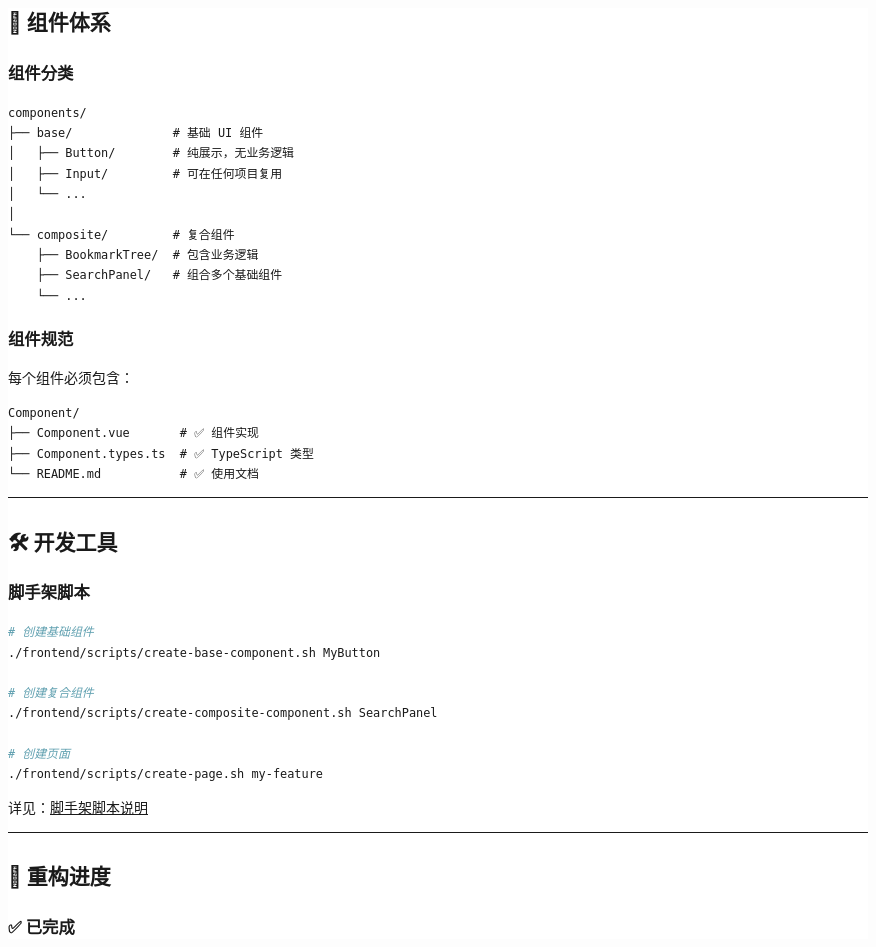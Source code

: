 ## 🧩 组件体系

### 组件分类

```
components/
├── base/              # 基础 UI 组件
│   ├── Button/        # 纯展示，无业务逻辑
│   ├── Input/         # 可在任何项目复用
│   └── ...
│
└── composite/         # 复合组件
    ├── BookmarkTree/  # 包含业务逻辑
    ├── SearchPanel/   # 组合多个基础组件
    └── ...
```

### 组件规范

每个组件必须包含：

```
Component/
├── Component.vue       # ✅ 组件实现
├── Component.types.ts  # ✅ TypeScript 类型
└── README.md           # ✅ 使用文档
```

---

## 🛠️ 开发工具

### 脚手架脚本

```bash
# 创建基础组件
./frontend/scripts/create-base-component.sh MyButton

# 创建复合组件
./frontend/scripts/create-composite-component.sh SearchPanel

# 创建页面
./frontend/scripts/create-page.sh my-feature
```

详见：[脚手架脚本说明](../../frontend/scripts/README.md)

---

## 📅 重构进度

### ✅ 已完成
